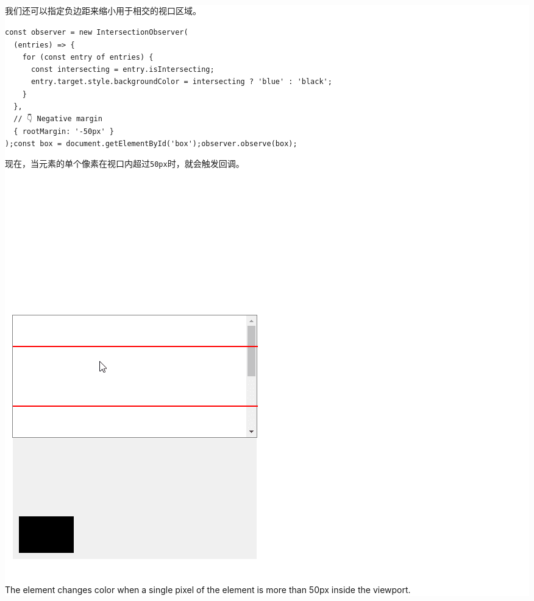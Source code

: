 我们还可以指定负边距来缩小用于相交的视口区域。

```
const observer = new IntersectionObserver(
  (entries) => {
    for (const entry of entries) {
      const intersecting = entry.isIntersecting;
      entry.target.style.backgroundColor = intersecting ? 'blue' : 'black';
    }
  },
  // 👇 Negative margin
  { rootMargin: '-50px' }
);const box = document.getElementById('box');observer.observe(box);
```

现在，当元素的单个像素在视口内超过`50px`时，就会触发回调。

![](img/7aa4b27b0e9a211607aee414a80b7e1f.png)

The element changes color when a single pixel of the element is more than 50px inside the viewport.
